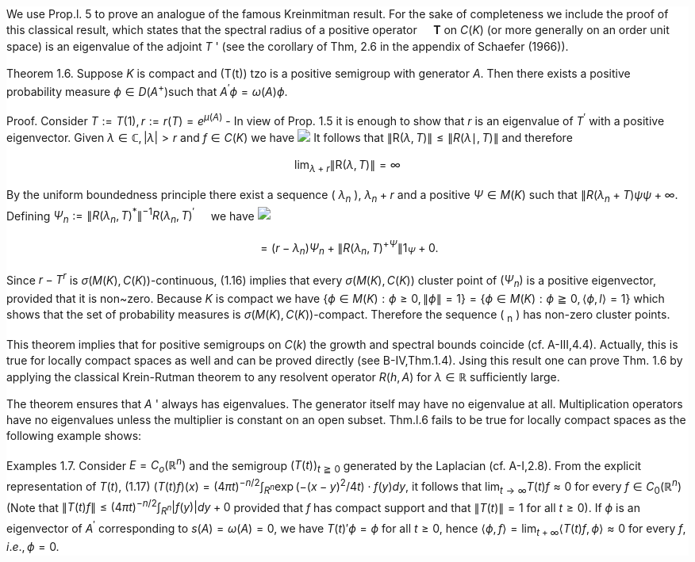 We use Prop.l. 5 to prove an analogue of the famous Kreinmitman result. For the sake of completeness we include the proof of this classical result, which states that the spectral radius of a positive operator $\quad \mathbf{T}$ on $C(K)$ (or more generally on an order unit space) is an eigenvalue of the adjoint $T$ ' (see the corollary of Thm, 2.6 in the appendix of Schaefer (1966)).

Theorem 1.6. Suppose $K$ is compact and (T(t)) tzo is a positive semigroup with generator $A$. Then there exists a positive probability measure $\phi \in D\left(A^{+}\right)$such that $A^{\prime} \phi=\omega(A) \phi$.

Proof. Consider $T:=T(1), r:=r(T)=e^{\mu(A)}$ - In view of Prop. 1.5 it is enough to show that $r$ is an eigenvalue of $T^{\prime}$ with a positive eigenvector. Given $\lambda \in \mathbb{C},|\lambda|>r$ and $f \in C(K)$ we have
![](https://cdn.mathpix.com/cropped/2025_01_15_f36dcadc2e84a4ddaaadg-05.jpg?height=75&width=1492&top_left_y=2167&top_left_x=225)
It follows that $\|\mathrm{R}(\lambda, T)\| \leq\|R(\lambda \mid, T)\|$ and therefore

$$
\begin{equation*}
\lim _{\lambda+r}\|\mathrm{R}(\lambda, T)\|=\infty \tag{1,15}
\end{equation*}
$$

By the uniform boundedness principle there exist a sequence ( $\lambda_{n}$ ), $\lambda_{n}+r$ and a positive $\Psi \in M(K)$ such that $\| R\left(\lambda_{n}+T\right) \psi \psi+\infty$. Defining $\Psi_{n}:=\left\|R\left(\lambda_{n}, T\right)^{*}\right\|^{-1} R\left(\lambda_{n}, T\right)^{\prime} \quad$ we have
![](https://cdn.mathpix.com/cropped/2025_01_15_f36dcadc2e84a4ddaaadg-06.jpg?height=79&width=1522&top_left_y=246&top_left_x=227)

$$
=\left(r-\lambda_{n}\right) \Psi_{n}+\left\|R\left(\lambda_{n}, T\right)^{+\Psi}\right\| 1_{\Psi}+0 .
$$

Since $r-T^{r}$ is $\sigma(M(K), C(K))$-continuous, (1.16) implies that every $\sigma(M(K), C(K))$ cluster point of $\left(\Psi_{n}\right)$ is a positive eigenvector, provided that it is non~zero. Because $K$ is compact we have
$\{\phi \in M(K): \phi \geq 0,\|\phi\|=1\}=\{\phi \in M(K): \phi \geqq 0,\langle\phi, l\rangle=1\}$ which shows that the set of probability measures is $\sigma(M(K), C(K))$-compact. Therefore the sequence ( ${ }_{\mathrm{n}}$ ) has non-zero cluster points.

This theorem implies that for positive semigroups on $C(k)$ the growth and spectral bounds coincide (cf. A-III,4.4). Actually, this is true for locally compact spaces as well and can be proved directly (see B-IV,Thm.1.4). Jsing this result one can prove Thm. 1.6 by applying the classical Krein-Rutman theorem to any resolvent operator $R(h, A)$ for $\lambda \in \mathbb{R}$ sufficiently large.

The theorem ensures that $A$ ' always has eigenvalues. The generator itself may have no eigenvalue at all. Multiplication operators have no eigenvalues unless the multiplier is constant on an open subset. Thm.l.6 fails to be true for locally compact spaces as the following example shows:

Examples 1.7. Consider $E=C_{o}\left(\mathbb{R}^{n}\right)$ and the semigroup $(T(t))_{t \geqq 0}$ generated by the Laplacian (cf. A-I,2.8). From the explicit representation of $T(t)$,
(1.17) $(T(t) f)(x)=(4 \pi t)^{-n / 2} \int_{R^{n}} \exp \left(-(x-y)^{2} / 4 t\right) \cdot f(y) d y$,
it follows that $\lim _{t \rightarrow \infty} T(t) f \approx 0$ for every $f \in C_{0}\left(\mathbb{R}^{n}\right)$ (Note that $\|T(t) f\| \leqslant(4 \pi t)^{-n / 2} \int_{R^{n}}|f(y)| d y+0$ provided that $f$ has compact support and that $\|T(t)\|=1$ for all $t \geq 0)$.
If $\phi$ is an eigenvector of $A^{\prime}$ corresponding to $s(A)=\omega(A)=0$, we have $T(t) ' \phi=\phi$ for all $t \geqslant 0$, hence
$\langle\phi, f\rangle=\lim _{t+\infty}\langle T(t) f, \phi\rangle \approx 0$ for every $f, i . e ., \phi=0$.
